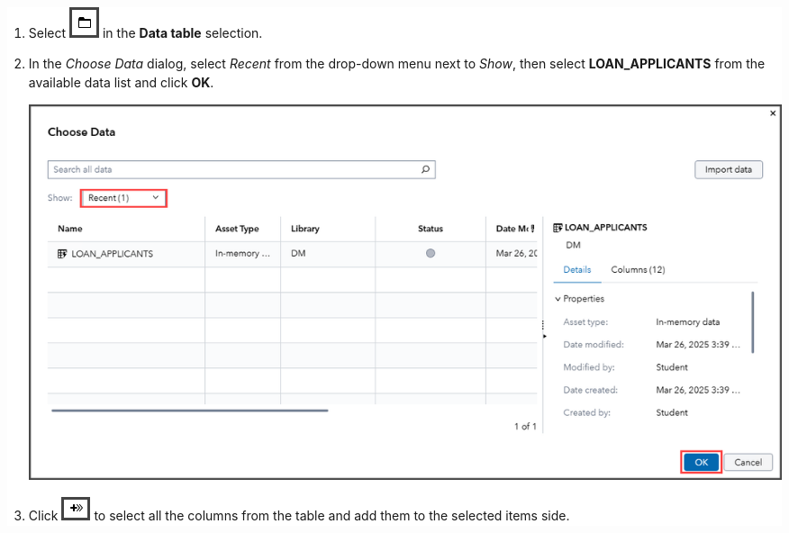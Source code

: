 1. Select ![Folder icon](img/FolderIcon.png) in the **Data table** selection.
1. In the *Choose Data* dialog, select *Recent* from the drop-down menu next to *Show*, then select **LOAN_APPLICANTS** from the available data list and click **OK**.

   ![Select LOAN_APPLICANTS](img/SelectLoanApplicants.png)

1. Click ![Select All](img/SelectAll.png) to select all the columns from the table and add them to the selected items side.
